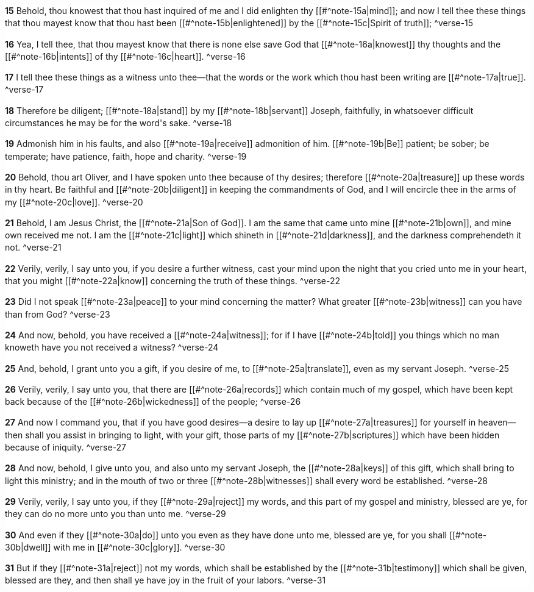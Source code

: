 **15**  Behold, thou knowest that thou hast inquired of me and I did enlighten thy [[#^note-15a|mind]]; and now I tell thee these things that thou mayest know that thou hast been [[#^note-15b|enlightened]] by the [[#^note-15c|Spirit of truth]]; ^verse-15

**16**  Yea, I tell thee, that thou mayest know that there is none else save God that [[#^note-16a|knowest]] thy thoughts and the [[#^note-16b|intents]] of thy [[#^note-16c|heart]]. ^verse-16

**17**  I tell thee these things as a witness unto thee—that the words or the work which thou hast been writing are [[#^note-17a|true]]. ^verse-17

**18**  Therefore be diligent; [[#^note-18a|stand]] by my [[#^note-18b|servant]] Joseph, faithfully, in whatsoever difficult circumstances he may be for the word's sake. ^verse-18

**19**  Admonish him in his faults, and also [[#^note-19a|receive]] admonition of him. [[#^note-19b|Be]] patient; be sober; be temperate; have patience, faith, hope and charity. ^verse-19

**20**  Behold, thou art Oliver, and I have spoken unto thee because of thy desires; therefore [[#^note-20a|treasure]] up these words in thy heart. Be faithful and [[#^note-20b|diligent]] in keeping the commandments of God, and I will encircle thee in the arms of my [[#^note-20c|love]]. ^verse-20

**21**  Behold, I am Jesus Christ, the [[#^note-21a|Son of God]]. I am the same that came unto mine [[#^note-21b|own]], and mine own received me not. I am the [[#^note-21c|light]] which shineth in [[#^note-21d|darkness]], and the darkness comprehendeth it not. ^verse-21

**22**  Verily, verily, I say unto you, if you desire a further witness, cast your mind upon the night that you cried unto me in your heart, that you might [[#^note-22a|know]] concerning the truth of these things. ^verse-22

**23**  Did I not speak [[#^note-23a|peace]] to your mind concerning the matter? What greater [[#^note-23b|witness]] can you have than from God? ^verse-23

**24**  And now, behold, you have received a [[#^note-24a|witness]]; for if I have [[#^note-24b|told]] you things which no man knoweth have you not received a witness? ^verse-24

**25**  And, behold, I grant unto you a gift, if you desire of me, to [[#^note-25a|translate]], even as my servant Joseph. ^verse-25

**26**  Verily, verily, I say unto you, that there are [[#^note-26a|records]] which contain much of my gospel, which have been kept back because of the [[#^note-26b|wickedness]] of the people; ^verse-26

**27**  And now I command you, that if you have good desires—a desire to lay up [[#^note-27a|treasures]] for yourself in heaven—then shall you assist in bringing to light, with your gift, those parts of my [[#^note-27b|scriptures]] which have been hidden because of iniquity. ^verse-27

**28**  And now, behold, I give unto you, and also unto my servant Joseph, the [[#^note-28a|keys]] of this gift, which shall bring to light this ministry; and in the mouth of two or three [[#^note-28b|witnesses]] shall every word be established. ^verse-28

**29**  Verily, verily, I say unto you, if they [[#^note-29a|reject]] my words, and this part of my gospel and ministry, blessed are ye, for they can do no more unto you than unto me. ^verse-29

**30**  And even if they [[#^note-30a|do]] unto you even as they have done unto me, blessed are ye, for you shall [[#^note-30b|dwell]] with me in [[#^note-30c|glory]]. ^verse-30

**31**  But if they [[#^note-31a|reject]] not my words, which shall be established by the [[#^note-31b|testimony]] which shall be given, blessed are they, and then shall ye have joy in the fruit of your labors. ^verse-31
